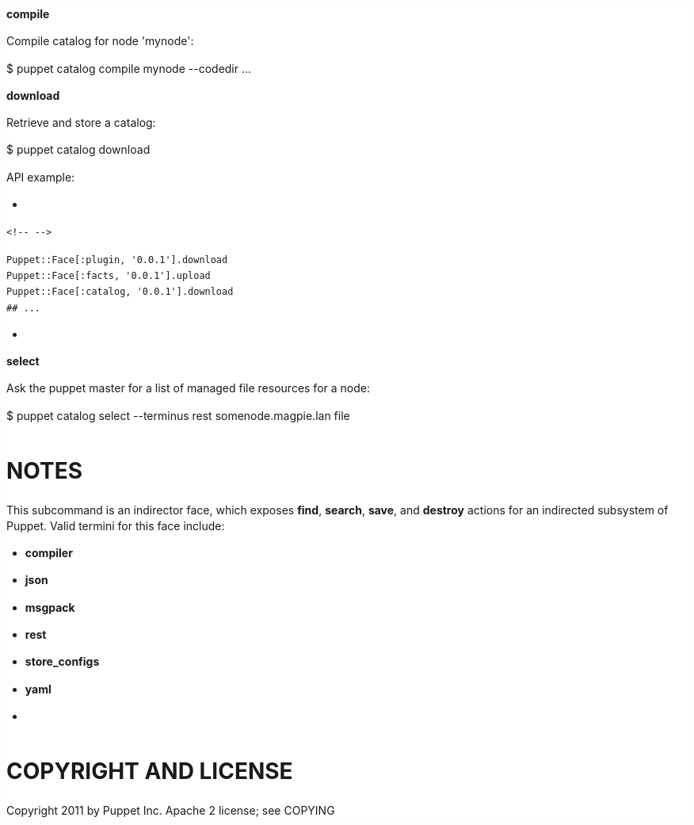 **compile**

Compile catalog for node \'mynode\':

\$ puppet catalog compile mynode \--codedir \...

**download**

Retrieve and store a catalog:

\$ puppet catalog download

API example:

-   

```{=html}
<!-- -->
```

    Puppet::Face[:plugin, '0.0.1'].download
    Puppet::Face[:facts, '0.0.1'].upload
    Puppet::Face[:catalog, '0.0.1'].download
    ## ...
-   

**select**

Ask the puppet master for a list of managed file resources for a node:

\$ puppet catalog select \--terminus rest somenode.magpie.lan file

NOTES
=====

This subcommand is an indirector face, which exposes **find**,
**search**, **save**, and **destroy** actions for an indirected
subsystem of Puppet. Valid termini for this face include:

-   **compiler**

-   **json**

-   **msgpack**

-   **rest**

-   **store\_configs**

-   **yaml**

-   

COPYRIGHT AND LICENSE
=====================

Copyright 2011 by Puppet Inc. Apache 2 license; see COPYING
